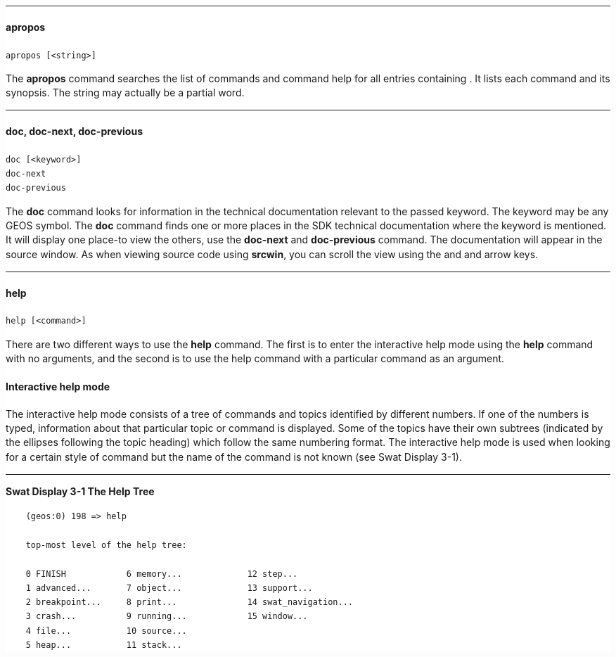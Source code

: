----------
#### apropos

	apropos [<string>]

The **apropos** command searches the list of commands and command help for 
all entries containing <string>. It lists each command and its synopsis. The string may actually be a partial word.

----------
#### doc, doc-next, doc-previous
	doc [<keyword>]
	doc-next
	doc-previous

The **doc** command looks for information in the technical documentation 
relevant to the passed keyword. The keyword may be any GEOS symbol. The 
**doc** command finds one or more places in the SDK technical documentation 
where the keyword is mentioned. It will display one place-to view the 
others, use the **doc-next** and **doc-previous** command. The documentation will appear in the source window. As when viewing source code using **srcwin**, you can scroll the view using the <Page Up> and <Page Down> and 
arrow keys.

----------
#### help

	help [<command>]

There are two different ways to use the **help** command. The first is to enter the interactive help mode using the **help** command with no arguments, and the second is to use the help command with a particular command as an argument.

#### Interactive help mode
The interactive help mode consists of a tree of commands and topics 
identified by different numbers. If one of the numbers is typed, 
information about that particular topic or command is displayed. Some 
of the topics have their own subtrees (indicated by the ellipses following 
the topic heading) which follow the same numbering format. The 
interactive help mode is used when looking for a certain style of 
command but the name of the command is not known (see Swat 
Display 3-1).

----------

**Swat Display 3-1 The Help Tree**  

		(geos:0) 198 => help

		top-most level of the help tree:
 
 		0 FINISH 			6 memory... 			12 step...
 		1 advanced... 		7 object... 			13 support...
 		2 breakpoint... 	8 print... 				14 swat_navigation...
 		3 crash... 			9 running... 			15 window...
 		4 file... 			10 source...
 		5 heap... 			11 stack...
